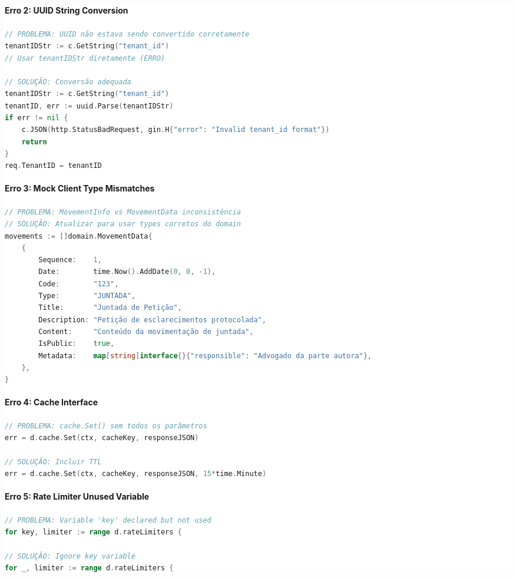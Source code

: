 #### Erro 2: UUID String Conversion
```go
// PROBLEMA: UUID não estava sendo convertido corretamente
tenantIDStr := c.GetString("tenant_id")
// Usar tenantIDStr diretamente (ERRO)

// SOLUÇÃO: Conversão adequada
tenantIDStr := c.GetString("tenant_id")
tenantID, err := uuid.Parse(tenantIDStr)
if err != nil {
    c.JSON(http.StatusBadRequest, gin.H{"error": "Invalid tenant_id format"})
    return
}
req.TenantID = tenantID
```

#### Erro 3: Mock Client Type Mismatches
```go
// PROBLEMA: MovementInfo vs MovementData inconsistência
// SOLUÇÃO: Atualizar para usar types corretos do domain
movements := []domain.MovementData{
    {
        Sequence:    1,
        Date:        time.Now().AddDate(0, 0, -1),
        Code:        "123",
        Type:        "JUNTADA",
        Title:       "Juntada de Petição",
        Description: "Petição de esclarecimentos protocolada",
        Content:     "Conteúdo da movimentação de juntada",
        IsPublic:    true,
        Metadata:    map[string]interface{}{"responsible": "Advogado da parte autora"},
    },
}
```

#### Erro 4: Cache Interface
```go
// PROBLEMA: cache.Set() sem todos os parâmetros
err = d.cache.Set(ctx, cacheKey, responseJSON)

// SOLUÇÃO: Incluir TTL
err = d.cache.Set(ctx, cacheKey, responseJSON, 15*time.Minute)
```

#### Erro 5: Rate Limiter Unused Variable
```go
// PROBLEMA: Variable 'key' declared but not used
for key, limiter := range d.rateLimiters {

// SOLUÇÃO: Ignore key variable
for _, limiter := range d.rateLimiters {
```
